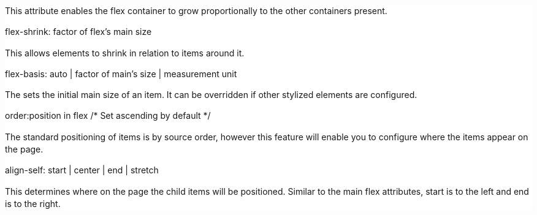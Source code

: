This attribute enables the flex container to grow proportionally to the other containers present. 

flex-shrink: factor of flex’s main size

This allows elements to shrink in relation to items around it.

flex-basis: auto | factor of main’s size | measurement unit

The sets the initial main size of an item. It can be overridden if other stylized elements are configured. 

order:position in flex /* Set ascending by default */

The standard positioning of items is by source order, however this feature will enable you to configure where the items appear on the page. 

align-self:  start | center | end | stretch

This determines where on the page the child items will be positioned. Similar to the main flex attributes, start is to the left and end is to the right.